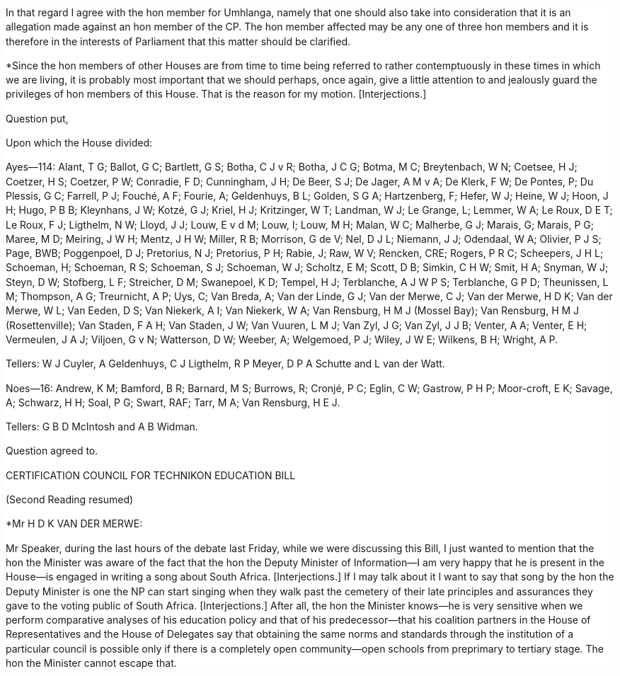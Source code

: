 <p>In that regard I agree with the hon member for Umhlanga, namely that one should also take into consideration that it is an allegation made against an hon member of the CP. The hon member affected may be any one of three hon members and it is therefore in the interests of Parliament that this matter should be clarified.</p>

<p>*Since the hon members of other Houses are from time to time being referred to rather contemptuously in these times in which we are living, it is probably most important that we should perhaps, once again, give a little attention to and jealously guard the privileges of hon members of this House. That is the reason for my motion. [Interjections.]</p>

<p>Question put,</p>

</speech>

<p>Upon which the House divided:</p>

<p>Ayes&#x2014;114: Alant, T G; Ballot, G C; Bartlett, G S; Botha, C J v R; Botha, J C G; Botma, M C; Breytenbach, W N; Coetsee, H J; Coetzer, H S; Coetzer, P W; Conradie, F D; Cunningham, J H; De Beer, S J; De Jager, A M v A; De Klerk, F W; De Pontes, P; Du Plessis, G C; Farrell, P J; Fouch&#x00E9;, A F; Fourie, A; Geldenhuys, B L; Golden, S G A; Hartzenberg, F; Hefer, W J; Heine, W J; Hoon, J H; Hugo, P B B; Kleynhans, J W; Kotz&#x00E9;, G J; Kriel, H J; Kritzinger, W T; Landman, W J; Le Grange, L; Lemmer, W A; Le Roux, D E T; Le Roux, F J; Ligthelm, N W; Lloyd, J J; Louw, E v d M; Louw, I; Louw, M H; Malan, W C; Malherbe, G J; Marais, G; Marais, P G; Maree, M D; Meiring, J W H; Mentz, J H W; Miller, R B; Morrison, G de V; Nel, D J L; Niemann, J J; Odendaal, W A; Olivier, P J S; Page, BWB; Poggenpoel, D J; Pretorius, N J; Pretorius, P H; Rabie, J; Raw, W V; Rencken, CRE; Rogers, P R C; Scheepers, J H L; Schoeman, H; Schoeman, R S; Schoeman, S J; Schoeman, W J; Scholtz, E M; Scott, D B; Simkin, C H W; Smit, H A; Snyman, W J; Steyn, D W; Stofberg, L F; Streicher, D M; Swanepoel, K D; Tempel, H J; Terblanche, A J W P S; Terblanche, G P D; Theunissen, L M; Thompson, A G; Treurnicht, A P; Uys, C; Van Breda, A; Van der Linde, G J; Van der Merwe, C J; Van der Merwe, H D K; Van der Merwe, W L; Van Eeden, D S; Van Niekerk, A I; Van Niekerk, W A; Van Rensburg, H M J (Mossel Bay); Van Rensburg, H M J (Rosettenville); Van Staden, F A H; Van Staden, J W; Van Vuuren, L M J; Van Zyl, J G; Van Zyl, J J B; Venter, A A; Venter, E H; Vermeulen, J A J; Viljoen, G v N; Watterson, D W; Weeber, A; Welgemoed, P J; Wiley, J W E; Wilkens, B H; Wright, A P.</p>

<p>Tellers: W J Cuyler, A Geldenhuys, C J Ligthelm, R P Meyer, D P A Schutte and L van der Watt.</p>

<p>Noes&#x2014;16: Andrew, K M; Bamford, B R; Barnard, M S; Burrows, R; Cronj&#x00E9;, P <span class="col_10713-10714" refersTo="page_0710"/>C; Eglin, C W; Gastrow, P H P; Moor-croft, E K; Savage, A; Schwarz, H H; Soal, P G; Swart, RAF; Tarr, M A; Van Rensburg, H E J.</p>

<p>Tellers: G B D McIntosh and A B Widman.</p>

<p>Question agreed to.</p>

</debateSection>

<debateSection name="#certification_council_for_technikon_education_bill">

<heading>CERTIFICATION COUNCIL FOR TECHNIKON EDUCATION BILL</heading>

<summary>(Second Reading resumed)</summary>

<speech by="#van_der_merwe">

<from>*Mr <person refersTo="hansard_za">H D K VAN DER MERWE</person>:</from>

<p>Mr Speaker, during the last hours of the debate last Friday, while we were discussing this Bill, I just wanted to mention that the hon the Minister was aware of the fact that the hon the Deputy Minister of Information&#x2014;I am very happy that he is present in the House&#x2014;is engaged in writing a song about South Africa. [Interjections.] If I may talk about it I want to say that song by the hon the Deputy Minister is one the NP can start singing when they walk past the cemetery of their late principles and assurances they gave to the voting public of South Africa. [Interjections.] After all, the hon the Minister knows&#x2014;he is very sensitive when we perform comparative analyses of his education policy and that of his predecessor&#x2014;that his coalition partners in the House of Representatives and the House of Delegates say that obtaining the same norms and standards through the institution of a particular council is possible only if there is a completely open community&#x2014;open schools from preprimary to tertiary stage. The hon the Minister cannot escape that.</p>
